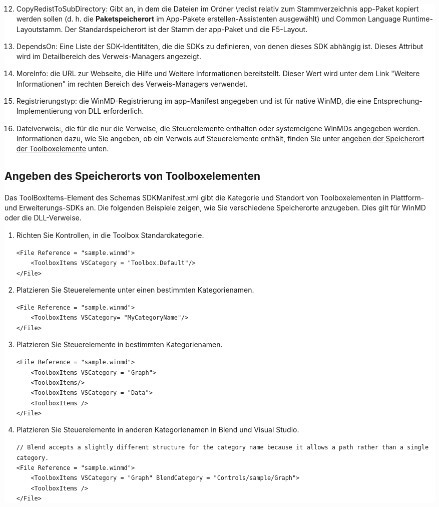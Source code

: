 12. CopyRedistToSubDirectory: Gibt an, in dem die Dateien im Ordner \redist relativ zum Stammverzeichnis app-Paket kopiert werden sollen (d. h. die **Paketspeicherort** im App-Pakete erstellen-Assistenten ausgewählt) und Common Language Runtime-Layoutstamm. Der Standardspeicherort ist der Stamm der app-Paket und die F5-Layout.  
  
13. DependsOn: Eine Liste der SDK-Identitäten, die die SDKs zu definieren, von denen dieses SDK abhängig ist. Dieses Attribut wird im Detailbereich des Verweis-Managers angezeigt.  
  
14. MoreInfo: die URL zur Webseite, die Hilfe und Weitere Informationen bereitstellt. Dieser Wert wird unter dem Link "Weitere Informationen" im rechten Bereich des Verweis-Managers verwendet.  
  
15. Registrierungstyp: die WinMD-Registrierung im app-Manifest angegeben und ist für native WinMD, die eine Entsprechung-Implementierung von DLL erforderlich.  
  
16. Dateiverweis:, die für die nur die Verweise, die Steuerelemente enthalten oder systemeigene WinMDs angegeben werden. Informationen dazu, wie Sie angeben, ob ein Verweis auf Steuerelemente enthält, finden Sie unter [angeben der Speicherort der Toolboxelemente](#ToolboxItems) unten.  
  
## <a name="ToolboxItems"></a> Angeben des Speicherorts von Toolboxelementen  
 Das ToolBoxItems-Element des Schemas SDKManifest.xml gibt die Kategorie und Standort von Toolboxelementen in Plattform- und Erweiterungs-SDKs an. Die folgenden Beispiele zeigen, wie Sie verschiedene Speicherorte anzugeben. Dies gilt für WinMD oder die DLL-Verweise.  
  
1. Richten Sie Kontrollen, in die Toolbox Standardkategorie.  
  
    ```  
    <File Reference = "sample.winmd">  
        <ToolboxItems VSCategory = "Toolbox.Default"/>       
    </File>  
    ```  
  
2. Platzieren Sie Steuerelemente unter einen bestimmten Kategorienamen.  
  
    ```  
    <File Reference = "sample.winmd">  
        <ToolboxItems VSCategory= "MyCategoryName"/>  
    </File>  
    ```  
  
3. Platzieren Sie Steuerelemente in bestimmten Kategorienamen.  
  
    ```  
    <File Reference = "sample.winmd">  
        <ToolboxItems VSCategory = "Graph">  
        <ToolboxItems/>  
        <ToolboxItems VSCategory = "Data">  
        <ToolboxItems />  
    </File>  
    ```  
  
4. Platzieren Sie Steuerelemente in anderen Kategorienamen in Blend und Visual Studio.  
  
    ```  
    // Blend accepts a slightly different structure for the category name because it allows a path rather than a single category.  
    <File Reference = "sample.winmd">  
        <ToolboxItems VSCategory = "Graph" BlendCategory = "Controls/sample/Graph">   
        <ToolboxItems />  
    </File>  
    ```  
  